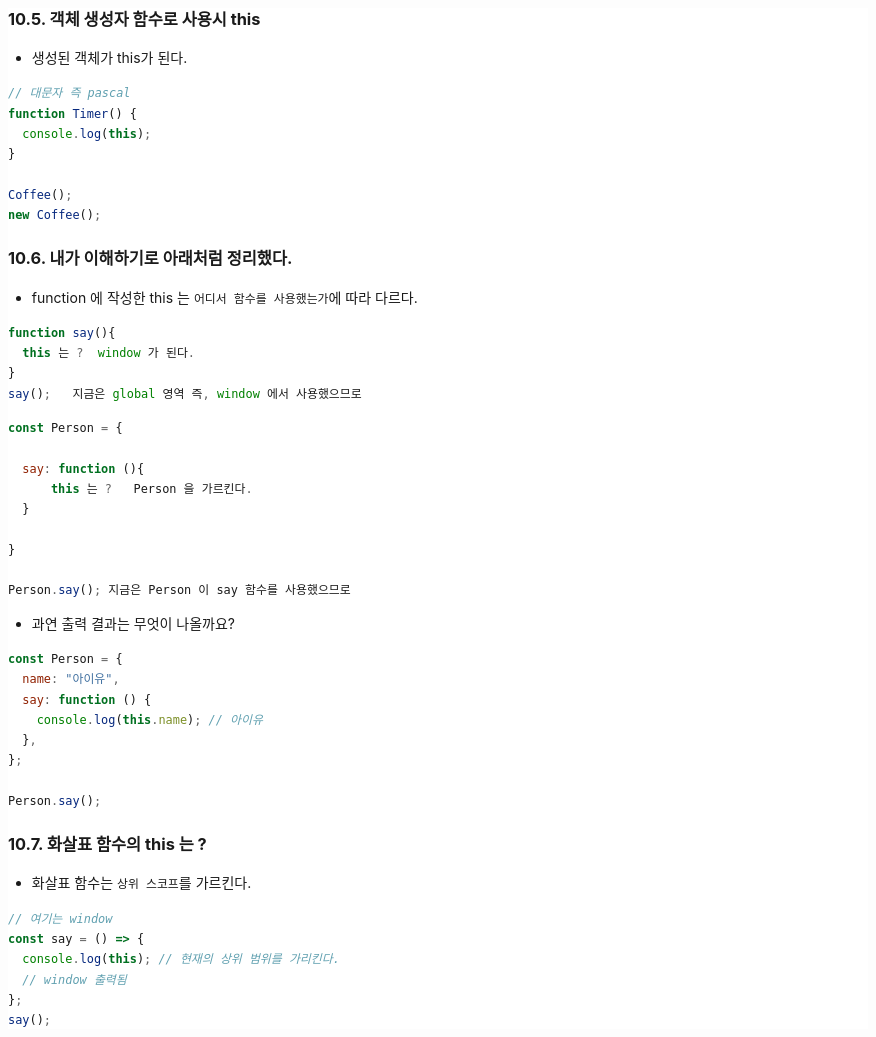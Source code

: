 ### 10.5. 객체 생성자 함수로 사용시 this

- 생성된 객체가 this가 된다.

```js
// 대문자 즉 pascal
function Timer() {
  console.log(this);
}

Coffee();
new Coffee();
```

### 10.6. 내가 이해하기로 아래처럼 정리했다.

- function 에 작성한 this 는 `어디서 함수를 사용했는가`에 따라 다르다.

```js
function say(){
  this 는 ?  window 가 된다.
}
say();   지금은 global 영역 즉, window 에서 사용했으므로
```

```js
const Person = {

  say: function (){
      this 는 ?   Person 을 가르킨다.
  }

}

Person.say(); 지금은 Person 이 say 함수를 사용했으므로

```

- 과연 출력 결과는 무엇이 나올까요?

```js
const Person = {
  name: "아이유",
  say: function () {
    console.log(this.name); // 아이유
  },
};

Person.say();
```

### 10.7. 화살표 함수의 this 는 ?

- 화살표 함수는 `상위 스코프`를 가르킨다.

```js
// 여기는 window
const say = () => {
  console.log(this); // 현재의 상위 범위를 가리킨다.
  // window 출력됨
};
say();
```

